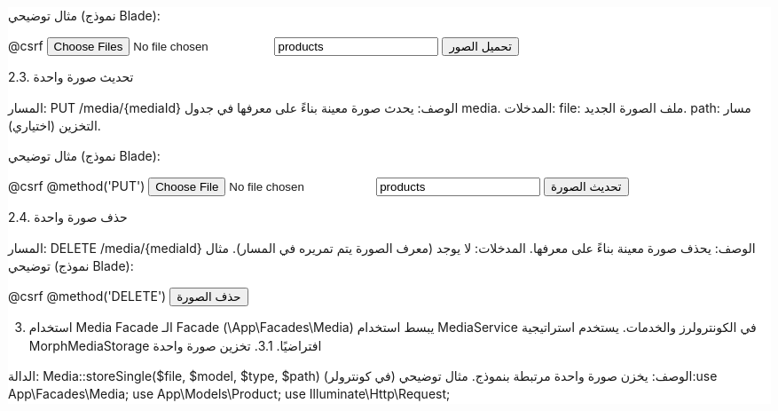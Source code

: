 
مثال توضيحي (نموذج Blade):<form action="{{ route('media.storeMultiple') }}" method="POST" enctype="multipart/form-data">
    @csrf
    <input type="file" name="files[]" accept="image/*" multiple>
    <input type="hidden" name="model_id" value="1">
    <input type="hidden" name="model_type" value="App\Models\Product">
    <input type="hidden" name="type" value="product_image">
    <input type="text" name="path" value="products">
    <button type="submit">تحميل الصور</button>
</form>



2.3. تحديث صورة واحدة

المسار: PUT /media/{mediaId}
الوصف: يحدث صورة معينة بناءً على معرفها في جدول media.
المدخلات:
file: ملف الصورة الجديد.
path: مسار التخزين (اختياري).


مثال توضيحي (نموذج Blade):<form action="{{ route('media.update', 1) }}" method="POST" enctype="multipart/form-data">
    @csrf
    @method('PUT')
    <input type="file" name="file" accept="image/*">
    <input type="text" name="path" value="products">
    <button type="submit">تحديث الصورة</button>
</form>



2.4. حذف صورة واحدة

المسار: DELETE /media/{mediaId}
الوصف: يحذف صورة معينة بناءً على معرفها.
المدخلات: لا يوجد (معرف الصورة يتم تمريره في المسار).
مثال توضيحي (نموذج Blade):<form action="{{ route('media.destroy', 1) }}" method="POST">
    @csrf
    @method('DELETE')
    <button type="submit" onclick="return confirm('هل أنت متأكد؟')">حذف الصورة</button>
</form>



3. استخدام Media Facade
الـ Facade (\App\Facades\Media) يبسط استخدام MediaService في الكونترولرز والخدمات. يستخدم استراتيجية MorphMediaStorage افتراضيًا.
3.1. تخزين صورة واحدة

الدالة: Media::storeSingle($file, $model, $type, $path)
الوصف: يخزن صورة واحدة مرتبطة بنموذج.
مثال توضيحي (في كونترولر):use App\Facades\Media;
use App\Models\Product;
use Illuminate\Http\Request;

